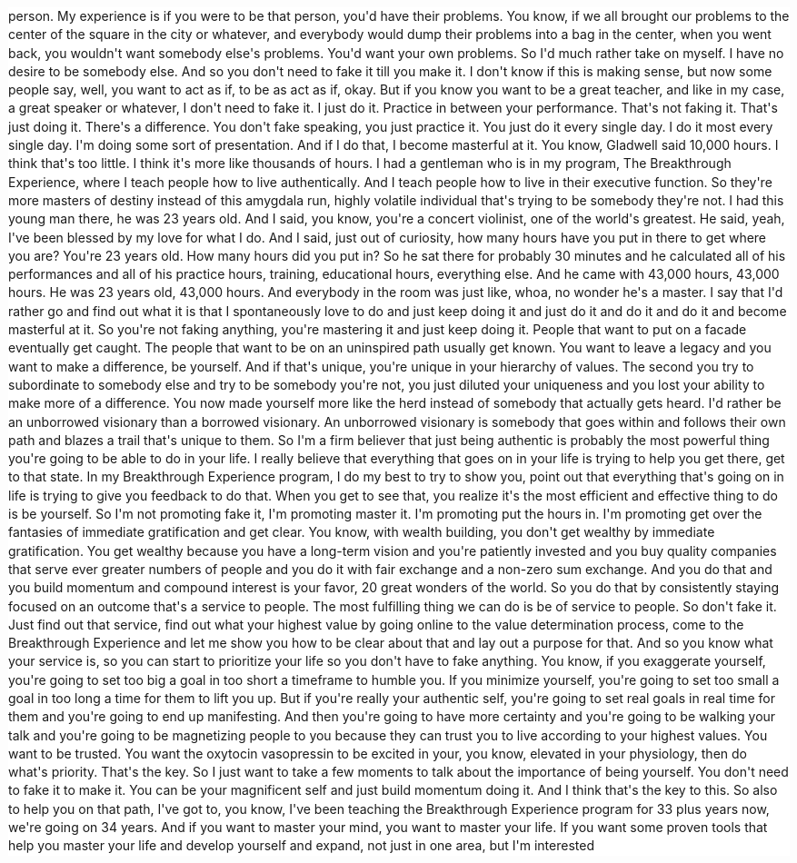 person. My experience is if you were to be that person, you'd have their problems. You know, if we all brought our problems to the center of the square in the city or whatever, and everybody would dump their problems into a bag in the center, when you went back, you wouldn't want somebody else's problems. You'd want your own problems. So I'd much rather take on myself. I have no desire to be somebody else. And so you don't need to fake it till you make it. I don't know if this is making sense, but now some people say, well, you want to act as if, to be as act as if, okay. But if you know you want to be a great teacher, and like in my case, a great speaker or whatever, I don't need to fake it. I just do it. Practice in between your performance. That's not faking it. That's just doing it. There's a difference. You don't fake speaking, you just practice it. You just do it every single day. I do it most every single day. I'm doing some sort of presentation. And if I do that, I become masterful at it. You know, Gladwell said 10,000 hours. I think that's too little. I think it's more like thousands of hours. I had a gentleman who is in my program, The Breakthrough Experience, where I teach people how to live authentically. And I teach people how to live in their executive function. So they're more masters of destiny instead of this amygdala run, highly volatile individual that's trying to be somebody they're not. I had this young man there, he was 23 years old. And I said, you know, you're a concert violinist, one of the world's greatest. He said, yeah, I've been blessed by my love for what I do. And I said, just out of curiosity, how many hours have you put in there to get where you are? You're 23 years old. How many hours did you put in? So he sat there for probably 30 minutes and he calculated all of his performances and all of his practice hours, training, educational hours, everything else. And he came with 43,000 hours, 43,000 hours. He was 23 years old, 43,000 hours. And everybody in the room was just like, whoa, no wonder he's a master. I say that I'd rather go and find out what it is that I spontaneously love to do and just keep doing it and just do it and do it and do it and become masterful at it. So you're not faking anything, you're mastering it and just keep doing it. People that want to put on a facade eventually get caught. The people that want to be on an uninspired path usually get known. You want to leave a legacy and you want to make a difference, be yourself. And if that's unique, you're unique in your hierarchy of values. The second you try to subordinate to somebody else and try to be somebody you're not, you just diluted your uniqueness and you lost your ability to make more of a difference. You now made yourself more like the herd instead of somebody that actually gets heard. I'd rather be an unborrowed visionary than a borrowed visionary. An unborrowed visionary is somebody that goes within and follows their own path and blazes a trail that's unique to them. So I'm a firm believer that just being authentic is probably the most powerful thing you're going to be able to do in your life. I really believe that everything that goes on in your life is trying to help you get there, get to that state. In my Breakthrough Experience program, I do my best to try to show you, point out that everything that's going on in life is trying to give you feedback to do that. When you get to see that, you realize it's the most efficient and effective thing to do is be yourself. So I'm not promoting fake it, I'm promoting master it. I'm promoting put the hours in. I'm promoting get over the fantasies of immediate gratification and get clear. You know, with wealth building, you don't get wealthy by immediate gratification. You get wealthy because you have a long-term vision and you're patiently invested and you buy quality companies that serve ever greater numbers of people and you do it with fair exchange and a non-zero sum exchange. And you do that and you build momentum and compound interest is your favor, 20 great wonders of the world. So you do that by consistently staying focused on an outcome that's a service to people. The most fulfilling thing we can do is be of service to people. So don't fake it. Just find out that service, find out what your highest value by going online to the value determination process, come to the Breakthrough Experience and let me show you how to be clear about that and lay out a purpose for that. And so you know what your service is, so you can start to prioritize your life so you don't have to fake anything. You know, if you exaggerate yourself, you're going to set too big a goal in too short a timeframe to humble you. If you minimize yourself, you're going to set too small a goal in too long a time for them to lift you up. But if you're really your authentic self, you're going to set real goals in real time for them and you're going to end up manifesting. And then you're going to have more certainty and you're going to be walking your talk and you're going to be magnetizing people to you because they can trust you to live according to your highest values. You want to be trusted. You want the oxytocin vasopressin to be excited in your, you know, elevated in your physiology, then do what's priority. That's the key. So I just want to take a few moments to talk about the importance of being yourself. You don't need to fake it to make it. You can be your magnificent self and just build momentum doing it. And I think that's the key to this. So also to help you on that path, I've got to, you know, I've been teaching the Breakthrough Experience program for 33 plus years now, we're going on 34 years. And if you want to master your mind, you want to master your life. If you want some proven tools that help you master your life and develop yourself and expand, not just in one area, but I'm interested